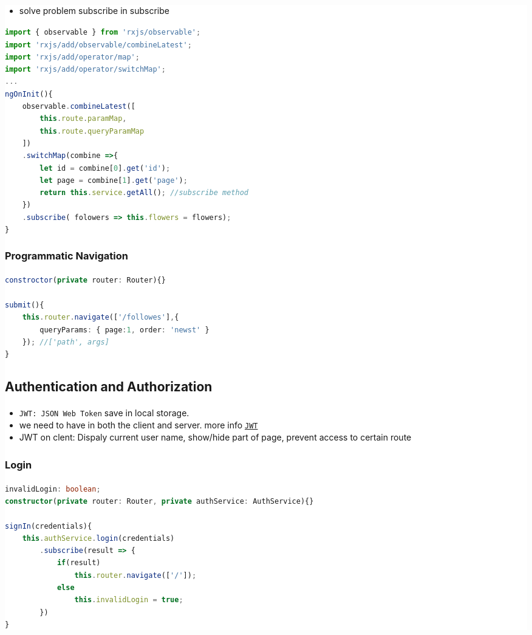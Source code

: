 * solve problem subscribe in subscribe

```ts
import { observable } from 'rxjs/observable';
import 'rxjs/add/observable/combineLatest';
import 'rxjs/add/operator/map';
import 'rxjs/add/operator/switchMap';
...
ngOnInit(){
    observable.combineLatest([
        this.route.paramMap,
        this.route.queryParamMap
    ])
    .switchMap(combine =>{
        let id = combine[0].get('id');
        let page = combine[1].get('page');
        return this.service.getAll(); //subscribe method
    })
    .subscribe( folowers => this.flowers = flowers);
}
```

### Programmatic Navigation

```ts
constroctor(private router: Router){}

submit(){
    this.router.navigate(['/followes'],{
        queryParams: { page:1, order: 'newst' }
    }); //['path', args]
}
```

## Authentication and Authorization

* `JWT: JSON Web Token` save in local storage.
* we need to have in both the client and server. more info [`JWT`](https/jwt.io)
* JWT on clent: Dispaly current user name, show/hide part of page, prevent access to certain route

### Login

```ts
invalidLogin: boolean;
constructor(private router: Router, private authService: AuthService){}

signIn(credentials){
    this.authService.login(credentials)
        .subscribe(result => {
            if(result)
                this.router.navigate(['/']);
            else
                this.invalidLogin = true;
        })
}
```
